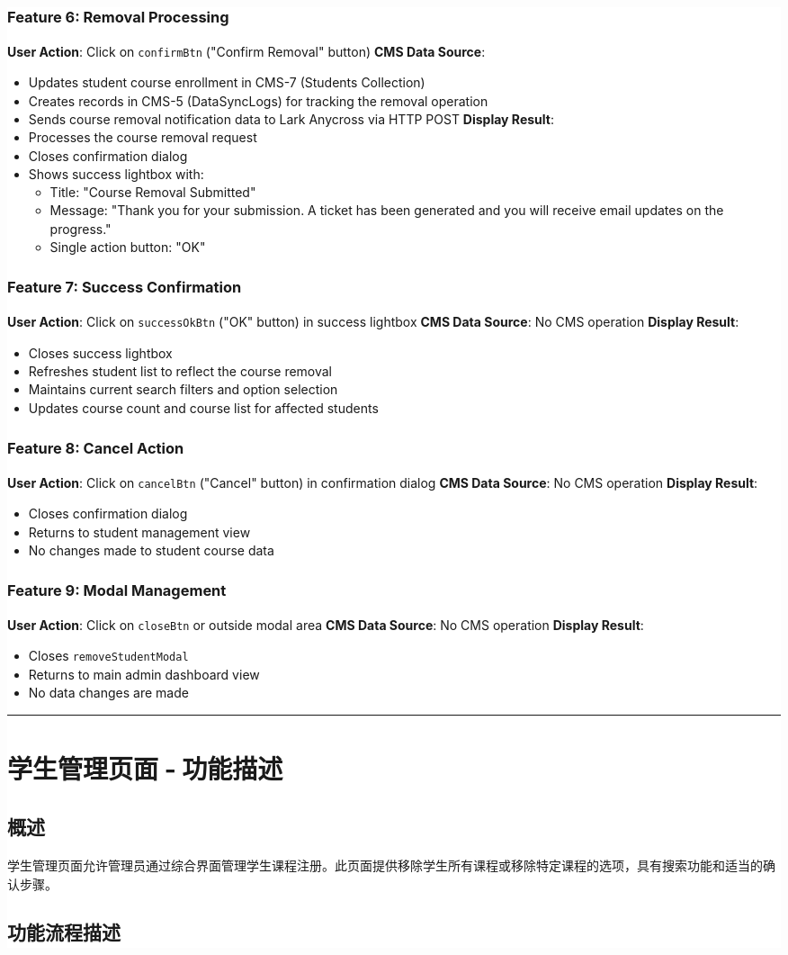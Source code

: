 ### Feature 6: Removal Processing
**User Action**: Click on `confirmBtn` ("Confirm Removal" button)
**CMS Data Source**: 
- Updates student course enrollment in CMS-7 (Students Collection)
- Creates records in CMS-5 (DataSyncLogs) for tracking the removal operation
- Sends course removal notification data to Lark Anycross via HTTP POST
**Display Result**:
- Processes the course removal request
- Closes confirmation dialog
- Shows success lightbox with:
  - Title: "Course Removal Submitted"
  - Message: "Thank you for your submission. A ticket has been generated and you will receive email updates on the progress."
  - Single action button: "OK"

### Feature 7: Success Confirmation
**User Action**: Click on `successOkBtn` ("OK" button) in success lightbox
**CMS Data Source**: No CMS operation
**Display Result**:
- Closes success lightbox
- Refreshes student list to reflect the course removal
- Maintains current search filters and option selection
- Updates course count and course list for affected students

### Feature 8: Cancel Action
**User Action**: Click on `cancelBtn` ("Cancel" button) in confirmation dialog
**CMS Data Source**: No CMS operation
**Display Result**:
- Closes confirmation dialog
- Returns to student management view
- No changes made to student course data

### Feature 9: Modal Management
**User Action**: Click on `closeBtn` or outside modal area
**CMS Data Source**: No CMS operation
**Display Result**:
- Closes `removeStudentModal`
- Returns to main admin dashboard view
- No data changes are made

---

# 学生管理页面 - 功能描述

## 概述
学生管理页面允许管理员通过综合界面管理学生课程注册。此页面提供移除学生所有课程或移除特定课程的选项，具有搜索功能和适当的确认步骤。

## 功能流程描述
